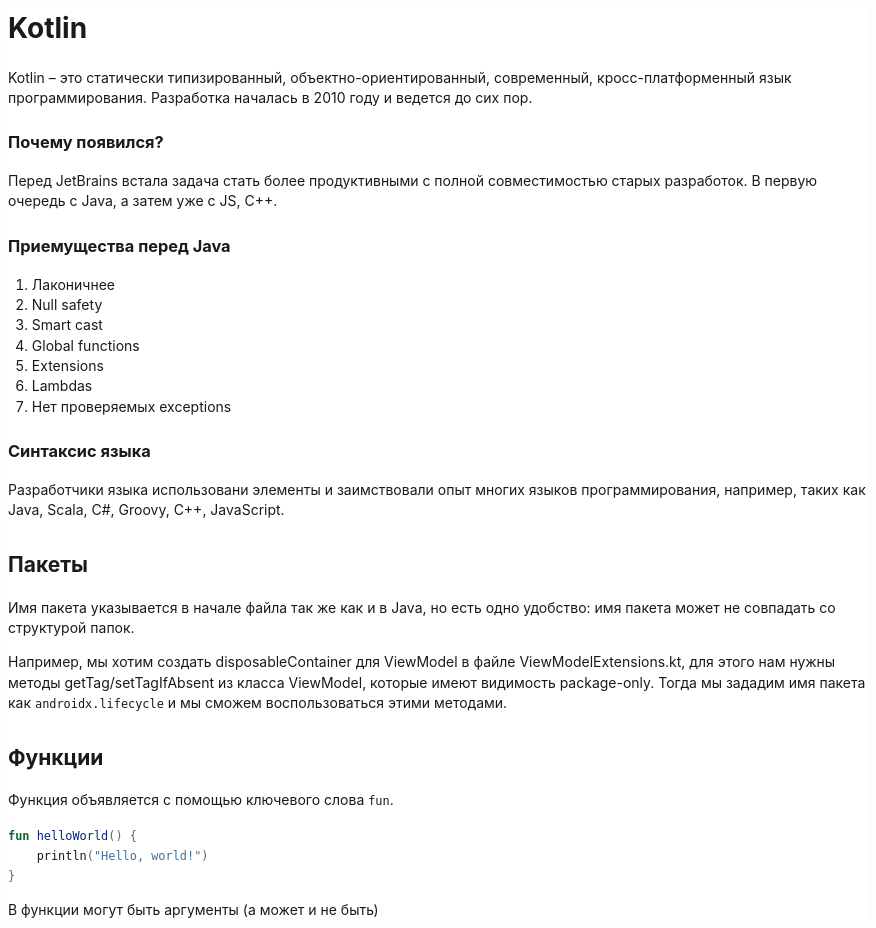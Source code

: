 # Kotlin

Kotlin – это статически типизированный, объектно-ориентированный, современный, кросс-платформенный язык
программирования. Разработка началась в 2010 году и ведется до сих пор.

### Почему появился?

Перед JetBrains встала задача стать более продуктивными с полной совместимостью старых разработок. В первую очередь с
Java, а затем уже с JS, C++.

### Приемущества перед Java

1. Лаконичнее
2. Null safety
3. Smart cast
4. Global functions
5. Extensions
6. Lambdas
7. Нет проверяемых exceptions

### Синтаксис языка

Разработчики языка использовани элементы и заимствовали опыт многих языков программирования, например, таких как Java,
Scala, C#, Groovy, C++, JavaScript.

## Пакеты

Имя пакета указывается в начале файла так же как и в Java, но есть одно удобство: имя пакета может не совпадать со
структурой папок.

Например, мы хотим создать disposableContainer для ViewModel в файле ViewModelExtensions.kt, для этого нам нужны методы
getTag/setTagIfAbsent из класса ViewModel, которые имеют видимость package-only. Тогда мы зададим имя пакета
как `androidx.lifecycle` и мы сможем воспользоваться этими методами.

## Функции

Функция объявляется с помощью ключевого слова `fun`.

```kotlin
fun helloWorld() {
    println("Hello, world!")
}
```

В функции могут быть аргументы (а может и не быть)
